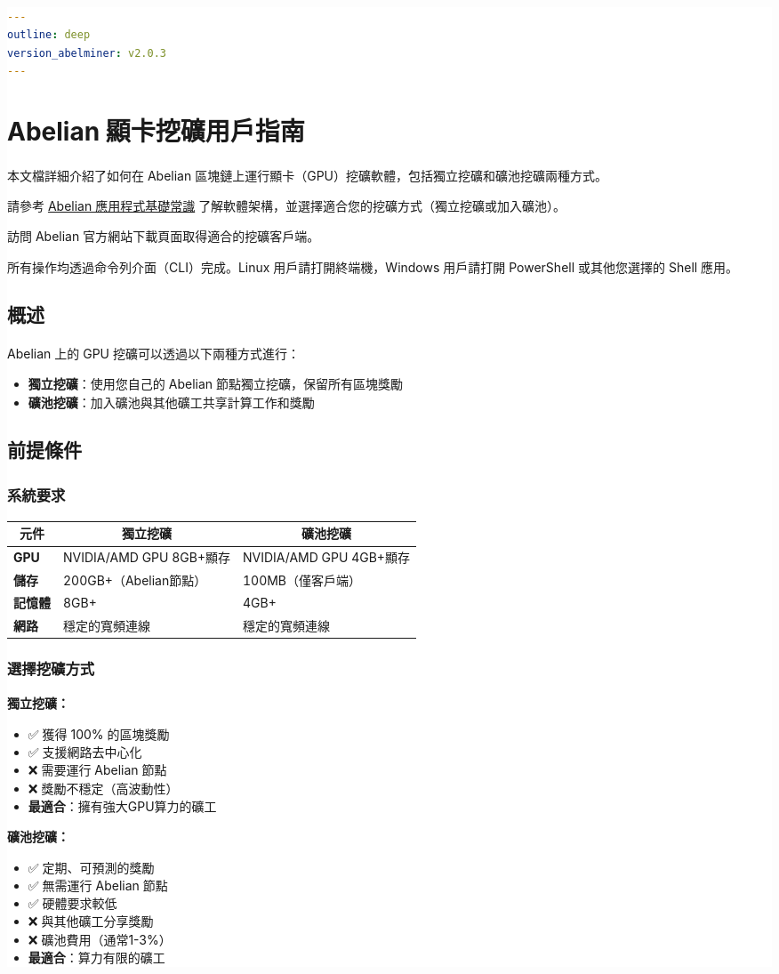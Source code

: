 ```yaml
---
outline: deep
version_abelminer: v2.0.3
---
```


# Abelian 顯卡挖礦用戶指南

本文檔詳細介紹了如何在 Abelian 區塊鏈上運行顯卡（GPU）挖礦軟體，包括獨立挖礦和礦池挖礦兩種方式。

請參考 [Abelian 應用程式基礎常識](/tw/guide/) 了解軟體架構，並選擇適合您的挖礦方式（獨立挖礦或加入礦池）。

訪問 Abelian 官方網站下載頁面取得適合的挖礦客戶端。

所有操作均透過命令列介面（CLI）完成。Linux 用戶請打開終端機，Windows 用戶請打開 PowerShell 或其他您選擇的 Shell 應用。

## 概述

Abelian 上的 GPU 挖礦可以透過以下兩種方式進行：

- **獨立挖礦**：使用您自己的 Abelian 節點獨立挖礦，保留所有區塊獎勵
- **礦池挖礦**：加入礦池與其他礦工共享計算工作和獎勵

## 前提條件

### 系統要求

| 元件       | 獨立挖礦               | 礦池挖礦         |
|------------|------------------------|-----------------|
| **GPU**    | NVIDIA/AMD GPU 8GB+顯存 | NVIDIA/AMD GPU 4GB+顯存 |
| **儲存**   | 200GB+（Abelian節點） | 100MB（僅客戶端）|
| **記憶體** | 8GB+                   | 4GB+            |
| **網路**   | 穩定的寬頻連線         | 穩定的寬頻連線  |

### 選擇挖礦方式

**獨立挖礦：**

- ✅ 獲得 100% 的區塊獎勵
- ✅ 支援網路去中心化
- ❌ 需要運行 Abelian 節點
- ❌ 獎勵不穩定（高波動性）
- **最適合**：擁有強大GPU算力的礦工

**礦池挖礦：**

- ✅ 定期、可預測的獎勵
- ✅ 無需運行 Abelian 節點
- ✅ 硬體要求較低
- ❌ 與其他礦工分享獎勵
- ❌ 礦池費用（通常1-3%）
- **最適合**：算力有限的礦工
